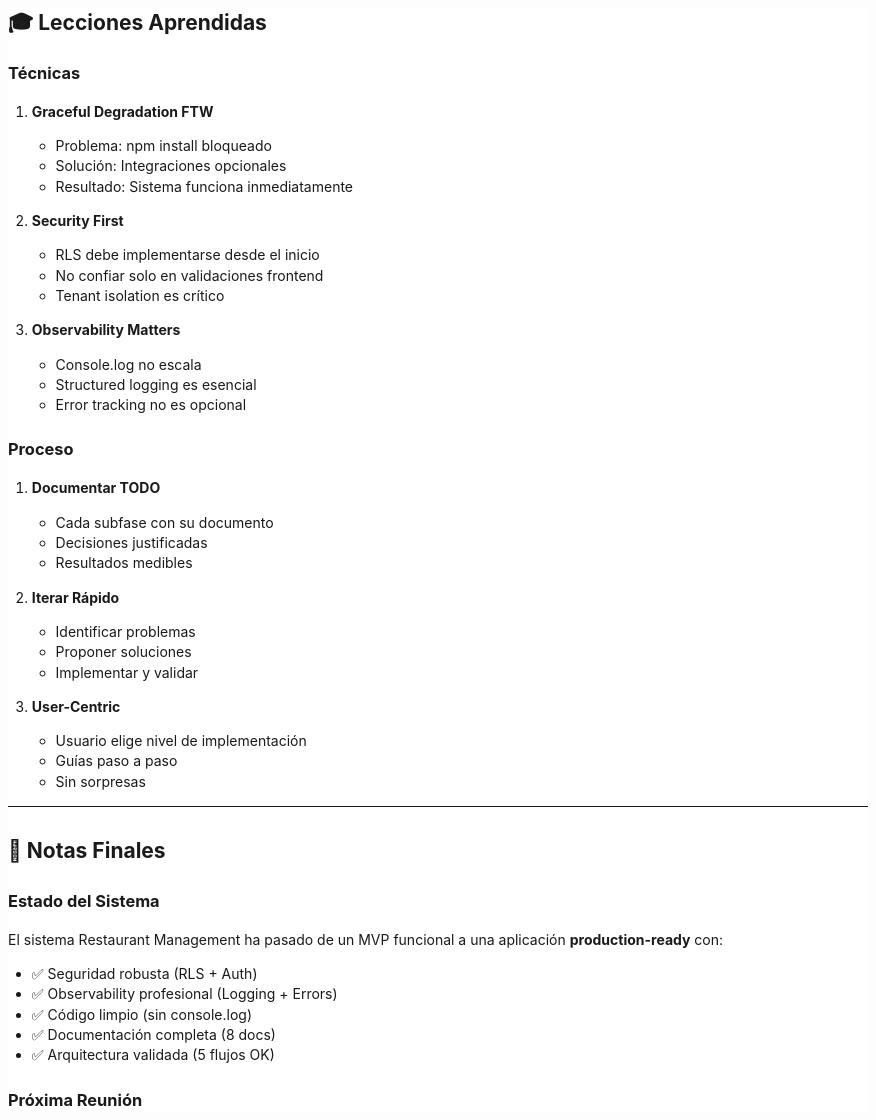 
## 🎓 Lecciones Aprendidas

### Técnicas

1. **Graceful Degradation FTW**
   - Problema: npm install bloqueado
   - Solución: Integraciones opcionales
   - Resultado: Sistema funciona inmediatamente

2. **Security First**
   - RLS debe implementarse desde el inicio
   - No confiar solo en validaciones frontend
   - Tenant isolation es crítico

3. **Observability Matters**
   - Console.log no escala
   - Structured logging es esencial
   - Error tracking no es opcional

### Proceso

1. **Documentar TODO**
   - Cada subfase con su documento
   - Decisiones justificadas
   - Resultados medibles

2. **Iterar Rápido**
   - Identificar problemas
   - Proponer soluciones
   - Implementar y validar

3. **User-Centric**
   - Usuario elige nivel de implementación
   - Guías paso a paso
   - Sin sorpresas

---

## 📝 Notas Finales

### Estado del Sistema

El sistema Restaurant Management ha pasado de un MVP funcional a una aplicación **production-ready** con:

- ✅ Seguridad robusta (RLS + Auth)
- ✅ Observability profesional (Logging + Errors)
- ✅ Código limpio (sin console.log)
- ✅ Documentación completa (8 docs)
- ✅ Arquitectura validada (5 flujos OK)

### Próxima Reunión
